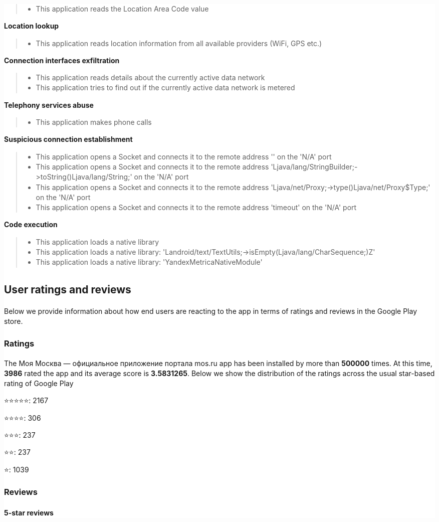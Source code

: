 > - This application reads the Location Area Code value<br>

**Location lookup**
> - This application reads location information from all available providers (WiFi, GPS etc.)<br>

**Connection interfaces exfiltration**
> - This application reads details about the currently active data network<br>
> - This application tries to find out if the currently active data network is metered<br>

**Telephony services abuse**
> - This application makes phone calls<br>

**Suspicious connection establishment**
> - This application opens a Socket and connects it to the remote address '' on the 'N/A' port <br>
> - This application opens a Socket and connects it to the remote address 'Ljava/lang/StringBuilder;->toString()Ljava/lang/String;' on the 'N/A' port <br>
> - This application opens a Socket and connects it to the remote address 'Ljava/net/Proxy;->type()Ljava/net/Proxy$Type;' on the 'N/A' port <br>
> - This application opens a Socket and connects it to the remote address 'timeout' on the 'N/A' port <br>

**Code execution**
> - This application loads a native library<br>
> - This application loads a native library: 'Landroid/text/TextUtils;->isEmpty(Ljava/lang/CharSequence;)Z'<br>
> - This application loads a native library: 'YandexMetricaNativeModule'<br>



## User ratings and reviews

Below we provide information about how end users are reacting to the app in terms of ratings and reviews in the Google Play store.

### Ratings

The Моя Москва — официальное приложение портала mos.ru app has been installed by more than **500000** times. At this time, **3986** rated the app and its average score is **3.5831265**. Below we show the distribution of the ratings across the usual star-based rating of Google Play

:star::star::star::star::star:: 2167

:star::star::star::star:: 306

:star::star::star:: 237

:star::star:: 237

:star:: 1039

### Reviews 

#### 5-star reviews

<p align="center">